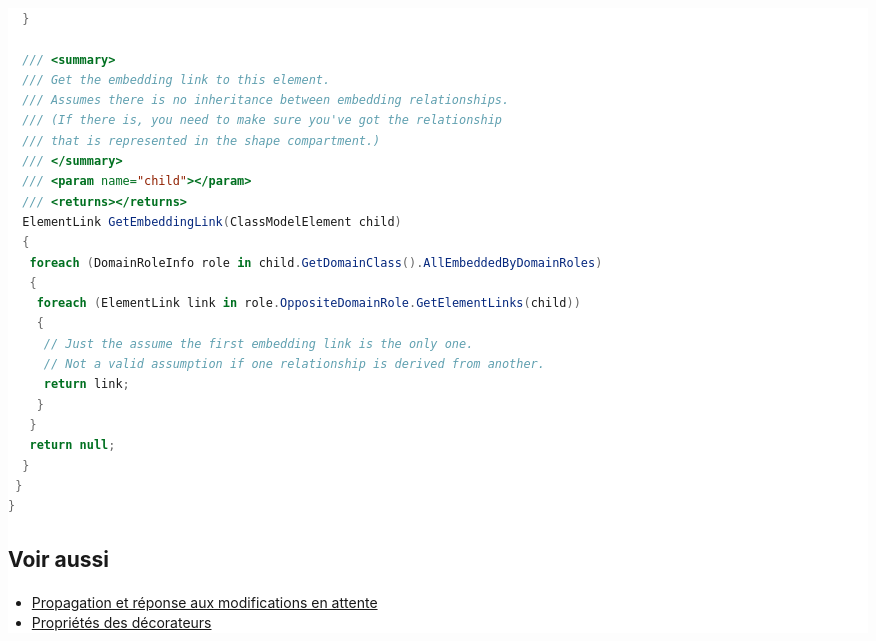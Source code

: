 ```csharp
  }

  /// <summary>
  /// Get the embedding link to this element.
  /// Assumes there is no inheritance between embedding relationships.
  /// (If there is, you need to make sure you've got the relationship
  /// that is represented in the shape compartment.)
  /// </summary>
  /// <param name="child"></param>
  /// <returns></returns>
  ElementLink GetEmbeddingLink(ClassModelElement child)
  {
   foreach (DomainRoleInfo role in child.GetDomainClass().AllEmbeddedByDomainRoles)
   {
    foreach (ElementLink link in role.OppositeDomainRole.GetElementLinks(child))
    {
     // Just the assume the first embedding link is the only one.
     // Not a valid assumption if one relationship is derived from another.
     return link;
    }
   }
   return null;
  }
 }
}
```

## <a name="see-also"></a>Voir aussi

- [Propagation et réponse aux modifications en attente](../modeling/responding-to-and-propagating-changes.md)
- [Propriétés des décorateurs](../modeling/properties-of-decorators.md)
